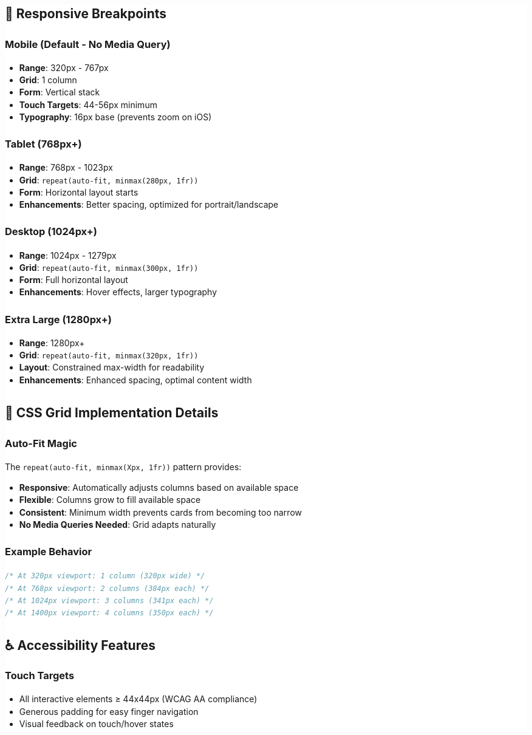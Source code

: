 ## 📱 Responsive Breakpoints

### Mobile (Default - No Media Query)
- **Range**: 320px - 767px
- **Grid**: 1 column
- **Form**: Vertical stack
- **Touch Targets**: 44-56px minimum
- **Typography**: 16px base (prevents zoom on iOS)

### Tablet (768px+)
- **Range**: 768px - 1023px
- **Grid**: `repeat(auto-fit, minmax(280px, 1fr))`
- **Form**: Horizontal layout starts
- **Enhancements**: Better spacing, optimized for portrait/landscape

### Desktop (1024px+)
- **Range**: 1024px - 1279px
- **Grid**: `repeat(auto-fit, minmax(300px, 1fr))`
- **Form**: Full horizontal layout
- **Enhancements**: Hover effects, larger typography

### Extra Large (1280px+)
- **Range**: 1280px+
- **Grid**: `repeat(auto-fit, minmax(320px, 1fr))`
- **Layout**: Constrained max-width for readability
- **Enhancements**: Enhanced spacing, optimal content width

## 🎨 CSS Grid Implementation Details

### Auto-Fit Magic
The `repeat(auto-fit, minmax(Xpx, 1fr))` pattern provides:
- **Responsive**: Automatically adjusts columns based on available space
- **Flexible**: Columns grow to fill available space
- **Consistent**: Minimum width prevents cards from becoming too narrow
- **No Media Queries Needed**: Grid adapts naturally

### Example Behavior
```css
/* At 320px viewport: 1 column (320px wide) */
/* At 768px viewport: 2 columns (384px each) */
/* At 1024px viewport: 3 columns (341px each) */
/* At 1400px viewport: 4 columns (350px each) */
```

## ♿ Accessibility Features

### Touch Targets
- All interactive elements ≥ 44x44px (WCAG AA compliance)
- Generous padding for easy finger navigation
- Visual feedback on touch/hover states
